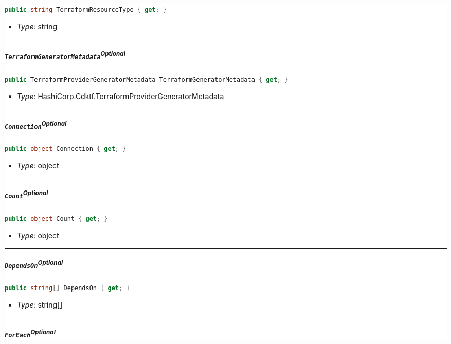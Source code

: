 ```csharp
public string TerraformResourceType { get; }
```

- *Type:* string

---

##### `TerraformGeneratorMetadata`<sup>Optional</sup> <a name="TerraformGeneratorMetadata" id="@cdktf/provider-tfe.workspaceRunTask.WorkspaceRunTask.property.terraformGeneratorMetadata"></a>

```csharp
public TerraformProviderGeneratorMetadata TerraformGeneratorMetadata { get; }
```

- *Type:* HashiCorp.Cdktf.TerraformProviderGeneratorMetadata

---

##### `Connection`<sup>Optional</sup> <a name="Connection" id="@cdktf/provider-tfe.workspaceRunTask.WorkspaceRunTask.property.connection"></a>

```csharp
public object Connection { get; }
```

- *Type:* object

---

##### `Count`<sup>Optional</sup> <a name="Count" id="@cdktf/provider-tfe.workspaceRunTask.WorkspaceRunTask.property.count"></a>

```csharp
public object Count { get; }
```

- *Type:* object

---

##### `DependsOn`<sup>Optional</sup> <a name="DependsOn" id="@cdktf/provider-tfe.workspaceRunTask.WorkspaceRunTask.property.dependsOn"></a>

```csharp
public string[] DependsOn { get; }
```

- *Type:* string[]

---

##### `ForEach`<sup>Optional</sup> <a name="ForEach" id="@cdktf/provider-tfe.workspaceRunTask.WorkspaceRunTask.property.forEach"></a>
